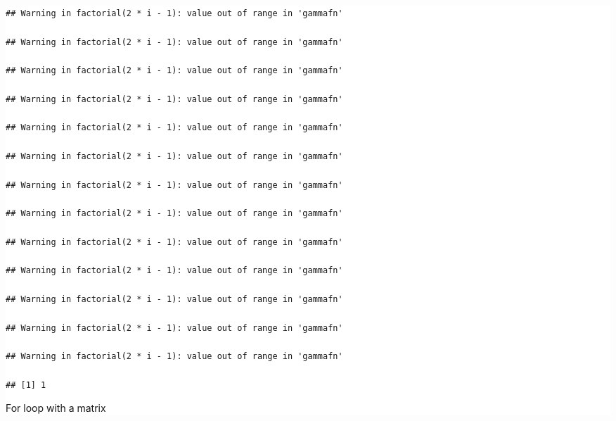     ## Warning in factorial(2 * i - 1): value out of range in 'gammafn'

    ## Warning in factorial(2 * i - 1): value out of range in 'gammafn'

    ## Warning in factorial(2 * i - 1): value out of range in 'gammafn'

    ## Warning in factorial(2 * i - 1): value out of range in 'gammafn'

    ## Warning in factorial(2 * i - 1): value out of range in 'gammafn'

    ## Warning in factorial(2 * i - 1): value out of range in 'gammafn'

    ## Warning in factorial(2 * i - 1): value out of range in 'gammafn'

    ## Warning in factorial(2 * i - 1): value out of range in 'gammafn'

    ## Warning in factorial(2 * i - 1): value out of range in 'gammafn'

    ## Warning in factorial(2 * i - 1): value out of range in 'gammafn'

    ## Warning in factorial(2 * i - 1): value out of range in 'gammafn'

    ## Warning in factorial(2 * i - 1): value out of range in 'gammafn'

    ## Warning in factorial(2 * i - 1): value out of range in 'gammafn'

    ## [1] 1

For loop with a matrix
